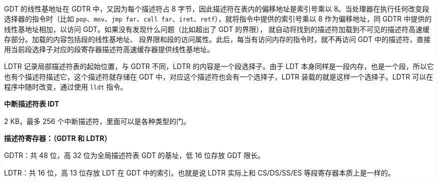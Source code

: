 GDT 的线性基地址在 GDTR 中，又因为每个描述符占 8 字节，因此描述符在表内的偏移地址是索引号乘以 8。当处理器在执行任何改变段选择器的指令时（比如 `pop`、`mov`、`jmp far`、`call far`、`iret`、`retf`），就将指令中提供的索引号乘以 8 作为偏移地址，同 GDTR 中提供的线性基地址相加，以访问 GDT。如果没有发现什么问题（比如超出了 GDT 的界限）， 就自动将找到的描述符加载到不可见的描述符高速缓存部分。加载的内容包括段的线性基地址、 段界限和段的访问属性。此后，每当有访问内存的指令时，就不再访问 GDT 中的描述符，直接用当前段选择子对应的段寄存器描述符高速缓存器提供线性基地址。 

LDTR 记录局部描述符表的起始位置，与 GDTR 不同，LDTR 的内容是一个段选择子。由于 LDT 本身同样是一段内存，也是一个段，所以它也有个描述符描述它，这个描述符就存储在 GDT 中，对应这个描述符也会有一个选择子，LDTR 装载的就是这样一个选择子。LDTR 可以在程序中随时改变，通过使用 `lldt` 指令。

**中断描述符表 IDT**

2 KB，最多 256 个中断描述符，里面可以是各种类型的门。

**描述符寄存器：（GDTR 和 LDTR）**

GDTR：共 48 位，高 32 位为全局描述符表 GDT 的基址，低 16 位存放 GDT 限长。 

LDTR：共 16 位，高 13 位存放 LDT 在 GDT 中的索引。也就是说 LDTR 实际上和 CS/DS/SS/ES 等段寄存器本质上是一样的。